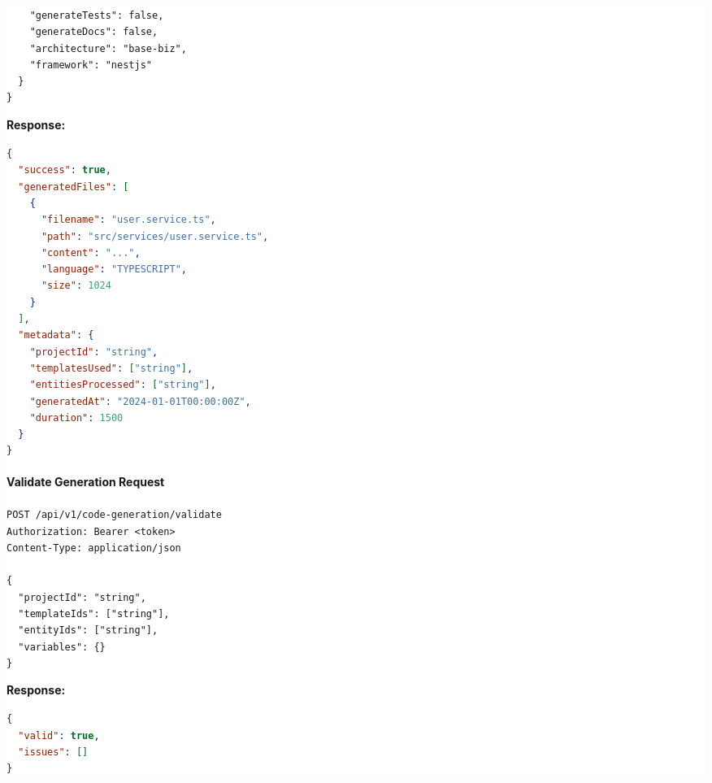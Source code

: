 ```http
    "generateTests": false,
    "generateDocs": false,
    "architecture": "base-biz",
    "framework": "nestjs"
  }
}
```

**Response:**
```json
{
  "success": true,
  "generatedFiles": [
    {
      "filename": "user.service.ts",
      "path": "src/services/user.service.ts",
      "content": "...",
      "language": "TYPESCRIPT",
      "size": 1024
    }
  ],
  "metadata": {
    "projectId": "string",
    "templatesUsed": ["string"],
    "entitiesProcessed": ["string"],
    "generatedAt": "2024-01-01T00:00:00Z",
    "duration": 1500
  }
}
```

#### Validate Generation Request
```http
POST /api/v1/code-generation/validate
Authorization: Bearer <token>
Content-Type: application/json

{
  "projectId": "string",
  "templateIds": ["string"],
  "entityIds": ["string"],
  "variables": {}
}
```

**Response:**
```json
{
  "valid": true,
  "issues": []
}
```


  [key: string]: any;